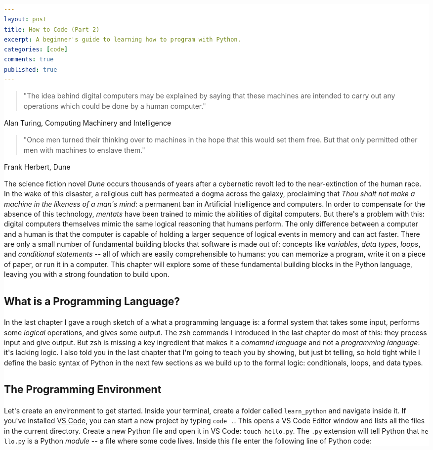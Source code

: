 ```yaml
---
layout: post
title: How to Code (Part 2)
excerpt: A beginner's guide to learning how to program with Python.
categories: [code]
comments: true
published: true
---
```


> "The idea behind digital computers may be explained by saying that these machines are intended to carry out any operations which could be done by a human computer."

Alan Turing, Computing Machinery and Intelligence

> "Once men turned their thinking over to machines in the hope that this would set them free. But that only permitted other men with machines to enslave them."

Frank Herbert, Dune

The science fiction novel _Dune_ occurs thousands of years after a cybernetic revolt led to the near-extinction of the human race. In the wake of this disaster, a religious cult has permeated a dogma across the galaxy, proclaiming that _Thou shalt not make a machine in the likeness of a man's mind_: a permanent ban in Artificial Intelligence and computers. In order to compensate for the absence of this technology, _mentats_ have been trained to mimic the abilities of digital computers. But there's a problem with this: digital computers themselves mimic the same logical reasoning that humans perform. The only difference between a computer and a human is that the computer is capable of holding a larger sequence of logical events in memory and can act faster. There are only a small number of fundamental building blocks that software is made out of: concepts like _variables_, _data types_, _loops_, and _conditional statements_ -- all of which are easily comprehensible to humans: you can memorize a program, write it on a piece of paper, or run it in a computer. This chapter will explore some of these fundamental building blocks in the Python language, leaving you with a strong foundation to build upon.



## What is a Programming Language?

In the last chapter I gave a rough sketch of a what a programming language is: a formal system that takes some input, performs some _logical_ operations, and gives some output. The zsh commands I introduced in the last chapter do most of this: they process input and give output. But zsh is missing a key ingredient that makes it a _comamnd language_ and not a _programming language_: it's lacking logic. I also told you in the last chapter that I'm going to teach you by showing, but just bt telling, so hold tight while I define the basic syntax of Python in the next few sections as we build up to the formal logic: conditionals, loops, and data types.


## The Programming Environment

Let's create an environment to get started. Inside your terminal, create a folder called `learn_python` and navigate inside it. If you've installed [VS Code](https://code.visualstudio.com/), you can start a new project by typing `code .`. This opens a VS Code Editor window and lists all the files in the current directory. Create a new Python file and open it in VS Code: `touch hello.py`. The `.py` extension will tell Python that `hello.py` is a Python _module_ -- a file where some code lives. Inside this file enter the following line of Python code:
